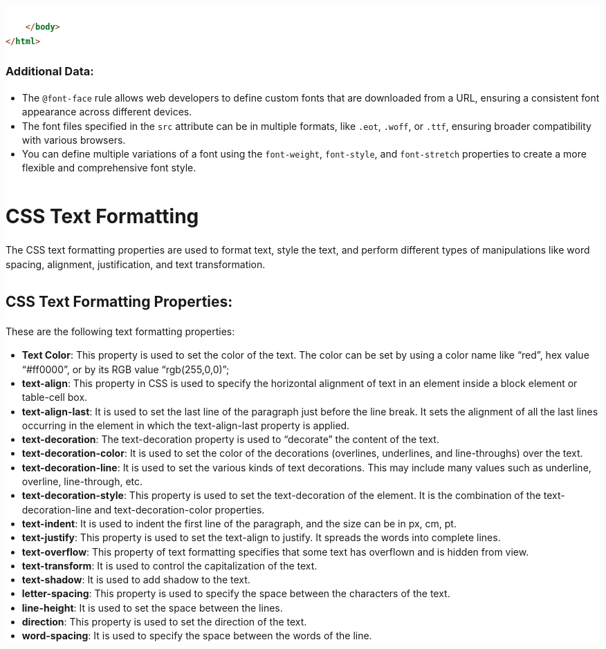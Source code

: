 ```html
		
	</body>	
</html>
```

### Additional Data:
- The `@font-face` rule allows web developers to define custom fonts that are downloaded from a URL, ensuring a consistent font appearance across different devices.
- The font files specified in the `src` attribute can be in multiple formats, like `.eot`, `.woff`, or `.ttf`, ensuring broader compatibility with various browsers.
- You can define multiple variations of a font using the `font-weight`, `font-style`, and `font-stretch` properties to create a more flexible and comprehensive font style.


















# CSS Text Formatting

The CSS text formatting properties are used to format text, style the text, and perform different types of manipulations like word spacing, alignment, justification, and text transformation.

## CSS Text Formatting Properties:
These are the following text formatting properties:

- **Text Color**: This property is used to set the color of the text. The color can be set by using a color name like “red”, hex value “#ff0000”, or by its RGB value “rgb(255,0,0)”;
- **text-align**: This property in CSS is used to specify the horizontal alignment of text in an element inside a block element or table-cell box.
- **text-align-last**: It is used to set the last line of the paragraph just before the line break. It sets the alignment of all the last lines occurring in the element in which the text-align-last property is applied.
- **text-decoration**: The text-decoration property is used to “decorate” the content of the text.
- **text-decoration-color**: It is used to set the color of the decorations (overlines, underlines, and line-throughs) over the text.
- **text-decoration-line**: It is used to set the various kinds of text decorations. This may include many values such as underline, overline, line-through, etc.
- **text-decoration-style**: This property is used to set the text-decoration of the element. It is the combination of the text-decoration-line and text-decoration-color properties.
- **text-indent**: It is used to indent the first line of the paragraph, and the size can be in px, cm, pt.
- **text-justify**: This property is used to set the text-align to justify. It spreads the words into complete lines.
- **text-overflow**: This property of text formatting specifies that some text has overflown and is hidden from view.
- **text-transform**: It is used to control the capitalization of the text.
- **text-shadow**: It is used to add shadow to the text.
- **letter-spacing**: This property is used to specify the space between the characters of the text.
- **line-height**: It is used to set the space between the lines.
- **direction**: This property is used to set the direction of the text.
- **word-spacing**: It is used to specify the space between the words of the line.
